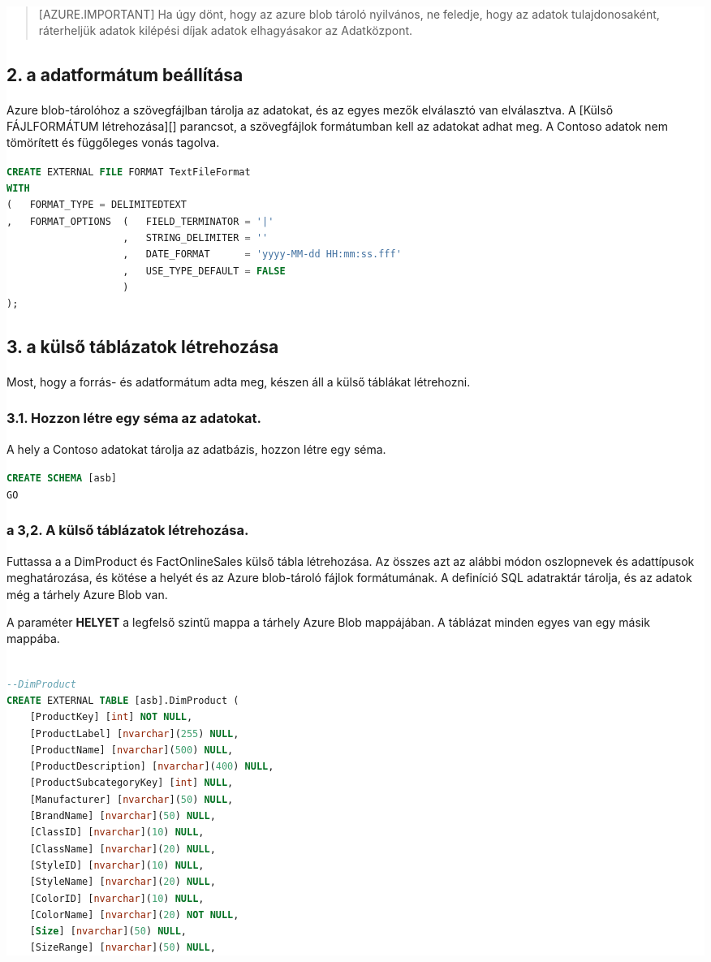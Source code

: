 > [AZURE.IMPORTANT] Ha úgy dönt, hogy az azure blob tároló nyilvános, ne feledje, hogy az adatok tulajdonosaként, ráterheljük adatok kilépési díjak adatok elhagyásakor az Adatközpont. 

## <a name="2-configure-data-format"></a>2. a adatformátum beállítása

Azure blob-tárolóhoz a szövegfájlban tárolja az adatokat, és az egyes mezők elválasztó van elválasztva. A [Külső FÁJLFORMÁTUM létrehozása][] parancsot, a szövegfájlok formátumban kell az adatokat adhat meg. A Contoso adatok nem tömörített és függőleges vonás tagolva.

```sql
CREATE EXTERNAL FILE FORMAT TextFileFormat 
WITH 
(   FORMAT_TYPE = DELIMITEDTEXT
,   FORMAT_OPTIONS  (   FIELD_TERMINATOR = '|'
                    ,   STRING_DELIMITER = ''
                    ,   DATE_FORMAT      = 'yyyy-MM-dd HH:mm:ss.fff'
                    ,   USE_TYPE_DEFAULT = FALSE 
                    )
);
``` 

## <a name="3-create-the-external-tables"></a>3. a külső táblázatok létrehozása

Most, hogy a forrás- és adatformátum adta meg, készen áll a külső táblákat létrehozni. 

### <a name="31-create-a-schema-for-the-data"></a>3.1. Hozzon létre egy séma az adatokat. 

A hely a Contoso adatokat tárolja az adatbázis, hozzon létre egy séma.

```sql
CREATE SCHEMA [asb]
GO
```

### <a name="32-create-the-external-tables"></a>a 3,2. A külső táblázatok létrehozása. 

Futtassa a a DimProduct és FactOnlineSales külső tábla létrehozása. Az összes azt az alábbi módon oszlopnevek és adattípusok meghatározása, és kötése a helyét és az Azure blob-tároló fájlok formátumának. A definíció SQL adatraktár tárolja, és az adatok még a tárhely Azure Blob van.

A paraméter **HELYET** a legfelső szintű mappa a tárhely Azure Blob mappájában. A táblázat minden egyes van egy másik mappába.


```sql

--DimProduct
CREATE EXTERNAL TABLE [asb].DimProduct (
    [ProductKey] [int] NOT NULL,
    [ProductLabel] [nvarchar](255) NULL,
    [ProductName] [nvarchar](500) NULL,
    [ProductDescription] [nvarchar](400) NULL,
    [ProductSubcategoryKey] [int] NULL,
    [Manufacturer] [nvarchar](50) NULL,
    [BrandName] [nvarchar](50) NULL,
    [ClassID] [nvarchar](10) NULL,
    [ClassName] [nvarchar](20) NULL,
    [StyleID] [nvarchar](10) NULL,
    [StyleName] [nvarchar](20) NULL,
    [ColorID] [nvarchar](10) NULL,
    [ColorName] [nvarchar](20) NOT NULL,
    [Size] [nvarchar](50) NULL,
    [SizeRange] [nvarchar](50) NULL,
```

[Hozzon létre egy SQL adatraktár]: sql-data-warehouse-get-started-provision.md
[Load data into SQL Data Warehouse]: sql-data-warehouse-overview-load.md
[SQL-adatraktár fejlesztése – áttekintés]: sql-data-warehouse-overview-develop.md
[indexek columnstore kezelése]: sql-data-warehouse-tables-index.md
[Statisztika]: sql-data-warehouse-tables-statistics.md
[CTAS]: sql-data-warehouse-develop-ctas.md
[label]: sql-data-warehouse-develop-label.md
[A KÜLSŐ ADATFORRÁS LÉTREHOZÁSA]: https://msdn.microsoft.com/en-us/library/dn935022.aspx
[HOZZON LÉTRE KÜLSŐ FÁJLFORMÁTUM]: https://msdn.microsoft.com/en-us/library/dn935026.aspx
[TÁBLÁZAT kijelölése szerint (Transact-SQL nyelvben) létrehozása]: https://msdn.microsoft.com/library/mt204041.aspx
[sys.dm_pdw_exec_requests]: https://msdn.microsoft.com/library/mt203887.aspx
[REBUILD]: https://msdn.microsoft.com/library/ms188388.aspx
[Microsoft Download Center]: http://www.microsoft.com/download/details.aspx?id=36433
[A teljes Contoso kiskereskedelmi adatraktár betöltése]: https://github.com/Microsoft/sql-server-samples/tree/master/samples/databases/contoso-data-warehouse/readme.md